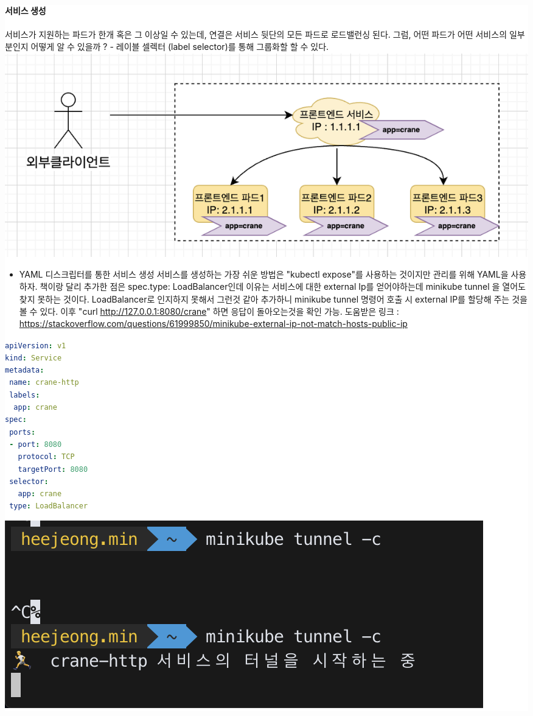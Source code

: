 #### 서비스 생성
서비스가 지원하는 파드가 한개 혹은 그 이상일 수 있는데, 연결은 서비스 뒷단의 모든 파드로 로드밸런싱 된다.
그럼, 어떤 파드가 어떤 서비스의 일부분인지 어떻게 알 수 있을까 ?
    - 레이블 셀렉터 (label selector)를 통해 그룹화할 할 수 있다.
    ![service-pod-label-selector.png](img/service-pod-label-selector.png)
    
- YAML 디스크립터를 통한 서비스 생성
서비스를 생성하는 가장 쉬운 방법은 "kubectl expose"를 사용하는 것이지만 관리를 위해 YAML을 사용하자. 
책이랑 달리 추가한 점은 spec.type: LoadBalancer인데 이유는 서비스에 대한 external Ip를 얻어야하는데 minikube tunnel 을 열어도 찾지 못하는 것이다. 
LoadBalancer로 인지하지 못해서 그런것 같아 추가하니 minikube tunnel 명령어 호출 시 external IP를 할당해 주는 것을 볼 수 있다. 
이후 "curl http://127.0.0.1:8080/crane" 하면 응답이 돌아오는것을 확인 가능.
도움받은 링크 : https://stackoverflow.com/questions/61999850/minikube-external-ip-not-match-hosts-public-ip
```yaml
apiVersion: v1
kind: Service
metadata:
 name: crane-http
 labels:
  app: crane
spec:
 ports:
 - port: 8080
   protocol: TCP
   targetPort: 8080
 selector:
   app: crane
 type: LoadBalancer
```
![minikube-tunnel-works-after-add-type-loadbalancer.png](img/minikube-tunnel-works-after-add-type-loadbalancer.png)